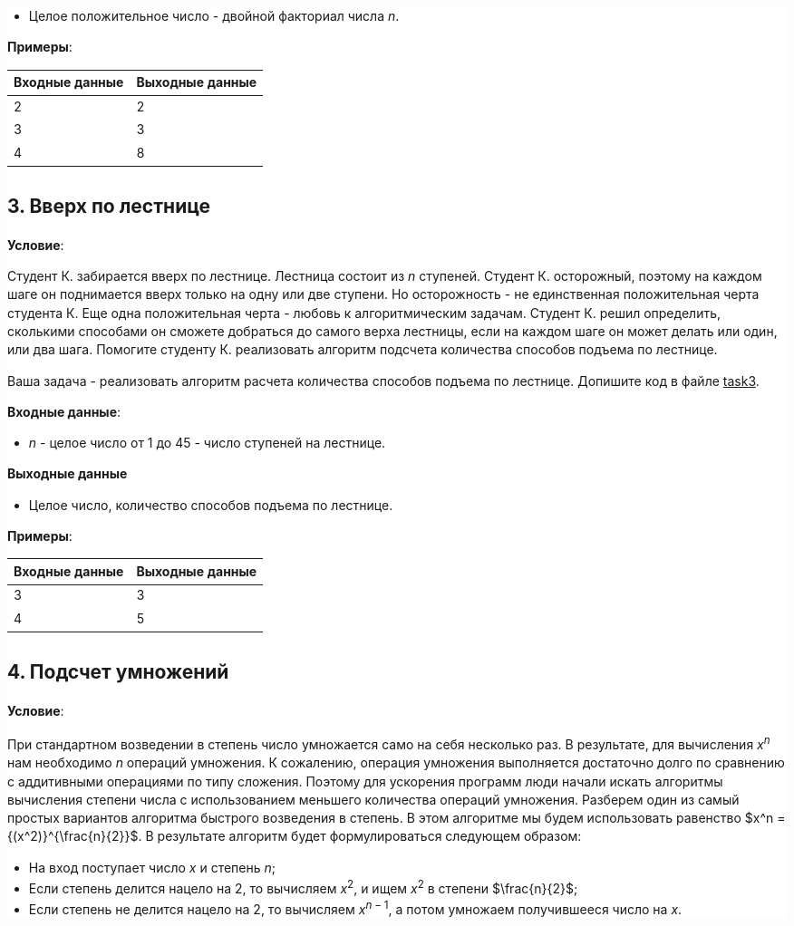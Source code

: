 - Целое положительное число - двойной факториал числа $n$.

**Примеры**:

| Входные данные | Выходные данные |
|---|---|
| 2 | 2 |
| 3 | 3 |
| 4 | 8 |

## 3. Вверх по лестнице

**Условие**:

Студент К. забирается вверх по лестнице. Лестница состоит из $n$ ступеней. Студент К. осторожный, поэтому на каждом шаге он поднимается вверх только на одну или две ступени. Но осторожность - не единственная положительная черта студента К. Еще одна положительная черта - любовь к алгоритмическим задачам. Студент К. решил определить, сколькими способами он сможете добраться до самого верха лестницы, если на каждом шаге он может делать или один, или два шага. Помогите студенту К. реализовать алгоритм подсчета количества способов подъема по лестнице.

Ваша задача - реализовать алгоритм расчета количества способов подъема по лестнице. Допишите код в файле [task3](https://github.com/EvgrafovMichail/python_mipt_dafe_tasks/blob/main/solutions/lesson02/task3.py).

**Входные данные**:

- $n$ - целое число от 1 до 45 - число ступеней на лестнице.

**Выходные данные**

- Целое число, количество способов подъема по лестнице.

**Примеры**:

| Входные данные | Выходные данные |
|---|---|
| 3 | 3 |
| 4 | 5 |

## 4. Подсчет умножений

**Условие**:

При стандартном возведении в степень число умножается само на себя несколько раз. В результате, для вычисления $x^n$ нам необходимо $n$ операций умножения. К сожалению, операция умножения выполняется достаточно долго по сравнению с аддитивными операциями по типу сложения. Поэтому для ускорения программ люди начали искать алгоритмы вычисления степени числа с использованием меньшего количества операций умножения. Разберем один из самый простых вариантов алгоритма быстрого возведения в степень. В этом алгоритме мы будем использовать равенство $x^n = {(x^2)}^{\frac{n}{2}}$. В результате алгоритм будет формулироваться следующем образом:

- На вход поступает число $x$ и степень $n$;  
- Если степень делится нацело на 2, то вычисляем $x^2$, и ищем $x^2$ в степени $\frac{n}{2}$;  
- Если степень не делится нацело на 2, то вычисляем $x^{n-1}$, а потом умножаем получившееся число на $x$.
